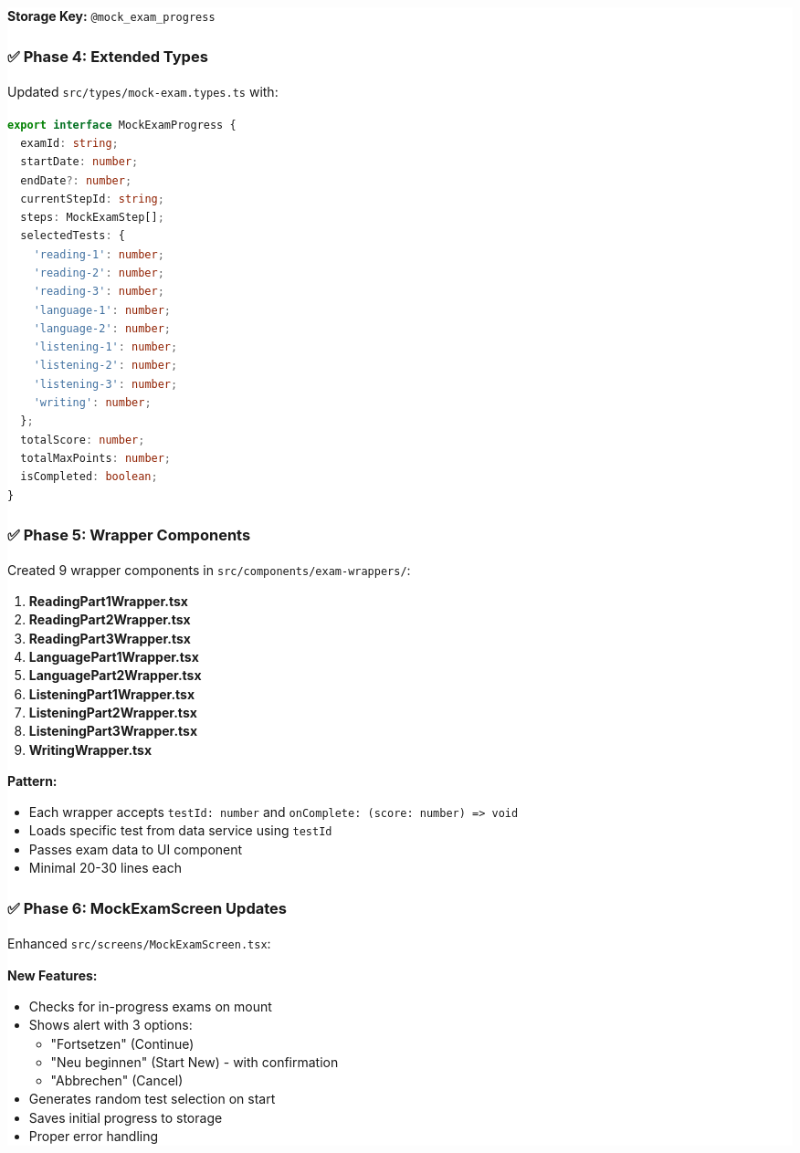 **Storage Key:** `@mock_exam_progress`

### ✅ Phase 4: Extended Types
Updated `src/types/mock-exam.types.ts` with:

```typescript
export interface MockExamProgress {
  examId: string;
  startDate: number;
  endDate?: number;
  currentStepId: string;
  steps: MockExamStep[];
  selectedTests: {
    'reading-1': number;
    'reading-2': number;
    'reading-3': number;
    'language-1': number;
    'language-2': number;
    'listening-1': number;
    'listening-2': number;
    'listening-3': number;
    'writing': number;
  };
  totalScore: number;
  totalMaxPoints: number;
  isCompleted: boolean;
}
```

### ✅ Phase 5: Wrapper Components
Created 9 wrapper components in `src/components/exam-wrappers/`:

1. **ReadingPart1Wrapper.tsx**
2. **ReadingPart2Wrapper.tsx**
3. **ReadingPart3Wrapper.tsx**
4. **LanguagePart1Wrapper.tsx**
5. **LanguagePart2Wrapper.tsx**
6. **ListeningPart1Wrapper.tsx**
7. **ListeningPart2Wrapper.tsx**
8. **ListeningPart3Wrapper.tsx**
9. **WritingWrapper.tsx**

**Pattern:**
- Each wrapper accepts `testId: number` and `onComplete: (score: number) => void`
- Loads specific test from data service using `testId`
- Passes exam data to UI component
- Minimal 20-30 lines each

### ✅ Phase 6: MockExamScreen Updates
Enhanced `src/screens/MockExamScreen.tsx`:

**New Features:**
- Checks for in-progress exams on mount
- Shows alert with 3 options:
  - "Fortsetzen" (Continue)
  - "Neu beginnen" (Start New) - with confirmation
  - "Abbrechen" (Cancel)
- Generates random test selection on start
- Saves initial progress to storage
- Proper error handling
